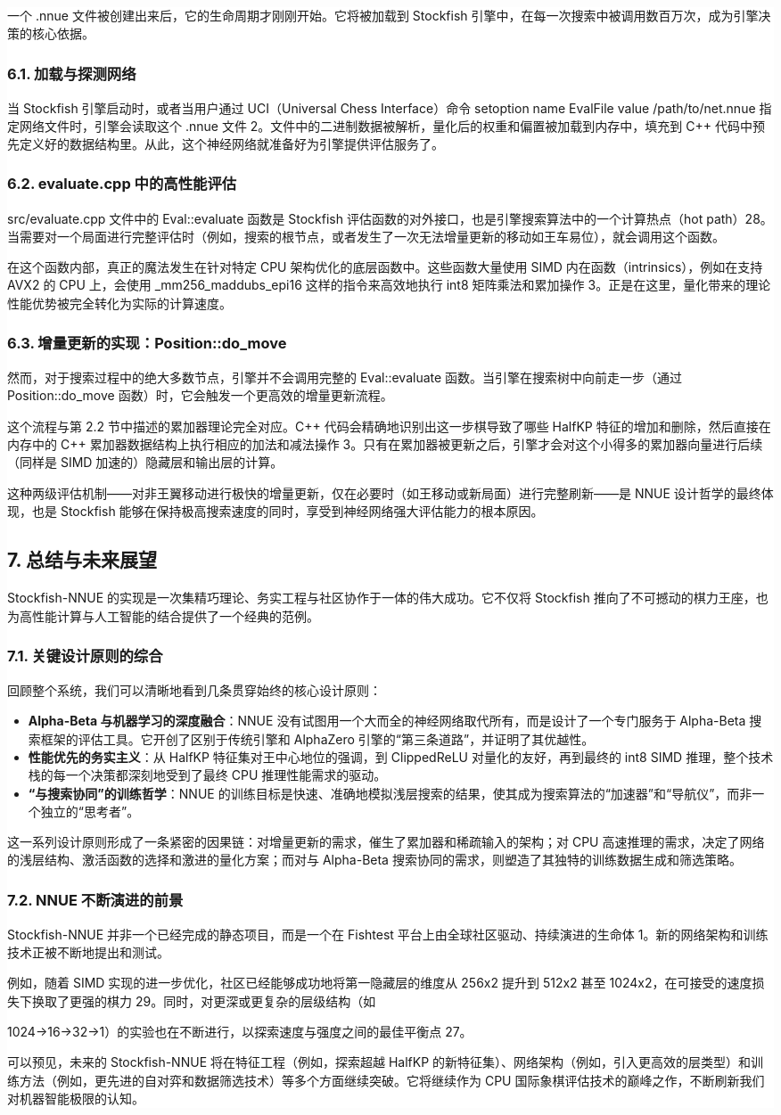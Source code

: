 一个 .nnue 文件被创建出来后，它的生命周期才刚刚开始。它将被加载到 Stockfish 引擎中，在每一次搜索中被调用数百万次，成为引擎决策的核心依据。

### **6.1. 加载与探测网络**

当 Stockfish 引擎启动时，或者当用户通过 UCI（Universal Chess Interface）命令 setoption name EvalFile value /path/to/net.nnue 指定网络文件时，引擎会读取这个 .nnue 文件 2。文件中的二进制数据被解析，量化后的权重和偏置被加载到内存中，填充到 C++ 代码中预先定义好的数据结构里。从此，这个神经网络就准备好为引擎提供评估服务了。

### **6.2. evaluate.cpp 中的高性能评估**

src/evaluate.cpp 文件中的 Eval::evaluate 函数是 Stockfish 评估函数的对外接口，也是引擎搜索算法中的一个计算热点（hot path）28。当需要对一个局面进行完整评估时（例如，搜索的根节点，或者发生了一次无法增量更新的移动如王车易位），就会调用这个函数。

在这个函数内部，真正的魔法发生在针对特定 CPU 架构优化的底层函数中。这些函数大量使用 SIMD 内在函数（intrinsics），例如在支持 AVX2 的 CPU 上，会使用 \_mm256\_maddubs\_epi16 这样的指令来高效地执行 int8 矩阵乘法和累加操作 3。正是在这里，量化带来的理论性能优势被完全转化为实际的计算速度。

### **6.3. 增量更新的实现：Position::do\_move**

然而，对于搜索过程中的绝大多数节点，引擎并不会调用完整的 Eval::evaluate 函数。当引擎在搜索树中向前走一步（通过 Position::do\_move 函数）时，它会触发一个更高效的增量更新流程。

这个流程与第 2.2 节中描述的累加器理论完全对应。C++ 代码会精确地识别出这一步棋导致了哪些 HalfKP 特征的增加和删除，然后直接在内存中的 C++ 累加器数据结构上执行相应的加法和减法操作 3。只有在累加器被更新之后，引擎才会对这个小得多的累加器向量进行后续（同样是 SIMD 加速的）隐藏层和输出层的计算。

这种两级评估机制——对非王翼移动进行极快的增量更新，仅在必要时（如王移动或新局面）进行完整刷新——是 NNUE 设计哲学的最终体现，也是 Stockfish 能够在保持极高搜索速度的同时，享受到神经网络强大评估能力的根本原因。

## **7\. 总结与未来展望**

Stockfish-NNUE 的实现是一次集精巧理论、务实工程与社区协作于一体的伟大成功。它不仅将 Stockfish 推向了不可撼动的棋力王座，也为高性能计算与人工智能的结合提供了一个经典的范例。

### **7.1. 关键设计原则的综合**

回顾整个系统，我们可以清晰地看到几条贯穿始终的核心设计原则：

* **Alpha-Beta 与机器学习的深度融合**：NNUE 没有试图用一个大而全的神经网络取代所有，而是设计了一个专门服务于 Alpha-Beta 搜索框架的评估工具。它开创了区别于传统引擎和 AlphaZero 引擎的“第三条道路”，并证明了其优越性。  
* **性能优先的务实主义**：从 HalfKP 特征集对王中心地位的强调，到 ClippedReLU 对量化的友好，再到最终的 int8 SIMD 推理，整个技术栈的每一个决策都深刻地受到了最终 CPU 推理性能需求的驱动。  
* **“与搜索协同”的训练哲学**：NNUE 的训练目标是快速、准确地模拟浅层搜索的结果，使其成为搜索算法的“加速器”和“导航仪”，而非一个独立的“思考者”。

这一系列设计原则形成了一条紧密的因果链：对增量更新的需求，催生了累加器和稀疏输入的架构；对 CPU 高速推理的需求，决定了网络的浅层结构、激活函数的选择和激进的量化方案；而对与 Alpha-Beta 搜索协同的需求，则塑造了其独特的训练数据生成和筛选策略。

### **7.2. NNUE 不断演进的前景**

Stockfish-NNUE 并非一个已经完成的静态项目，而是一个在 Fishtest 平台上由全球社区驱动、持续演进的生命体 1。新的网络架构和训练技术正被不断地提出和测试。

例如，随着 SIMD 实现的进一步优化，社区已经能够成功地将第一隐藏层的维度从 256x2 提升到 512x2 甚至 1024x2，在可接受的速度损失下换取了更强的棋力 29。同时，对更深或更复杂的层级结构（如

1024-\>16-\>32-\>1）的实验也在不断进行，以探索速度与强度之间的最佳平衡点 27。

可以预见，未来的 Stockfish-NNUE 将在特征工程（例如，探索超越 HalfKP 的新特征集）、网络架构（例如，引入更高效的层类型）和训练方法（例如，更先进的自对弈和数据筛选技术）等多个方面继续突破。它将继续作为 CPU 国际象棋评估技术的巅峰之作，不断刷新我们对机器智能极限的认知。
